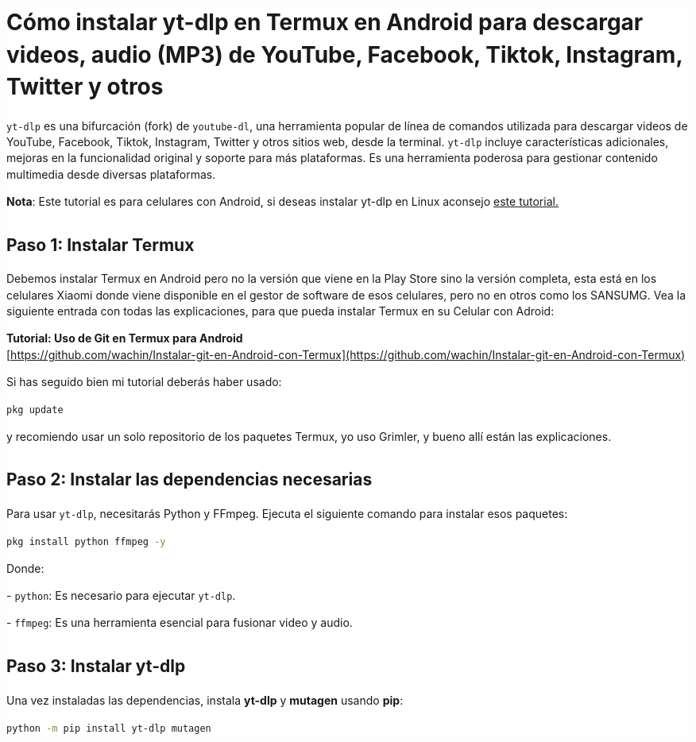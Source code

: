 # Cómo instalar yt-dlp en Termux en Android para descargar videos, audio (MP3) de YouTube, Facebook, Tiktok, Instagram, Twitter y otros

`yt-dlp` es una bifurcación (fork) de `youtube-dl`, una herramienta popular de línea de comandos utilizada para descargar videos de YouTube, Facebook, Tiktok, Instagram, Twitter y otros sitios web, desde la terminal. `yt-dlp` incluye características adicionales, mejoras en la funcionalidad original y soporte para más plataformas. Es una herramienta poderosa para gestionar contenido multimedia desde diversas plataformas.

**Nota**: Este tutorial es para celulares con Android, si deseas instalar yt-dlp en Linux aconsejo [este tutorial.](https://facilitarelsoftwarelibre.blogspot.com/2024/01/descarga-videos-y-audios-de-youtube-con-media-downloader-en-mx-linux.html)

## Paso 1: Instalar Termux

Debemos instalar Termux en Android pero no la versión que viene en la Play Store sino la versión completa, esta está en los celulares Xiaomi donde viene disponible en el gestor de software de esos celulares, pero no en otros como los SANSUMG. Vea la siguiente entrada con todas las explicaciones, para que pueda instalar Termux en su Celular con Adroid:

**Tutorial: Uso de Git en Termux para Android**  
[https://github.com/wachin/Instalar-git-en-Android-con-Termux](https://github.com/wachin/Instalar-git-en-Android-con-Termux)

Si has seguido bien mi tutorial deberás haber usado:

```bash
pkg update
```

y recomiendo usar un solo repositorio de los paquetes Termux, yo uso Grimler, y bueno allí están las explicaciones.

## Paso 2: Instalar las dependencias necesarias

Para usar `yt-dlp`, necesitarás Python y FFmpeg. Ejecuta el siguiente comando para instalar esos paquetes:

```bash
pkg install python ffmpeg -y
```

Donde: 

\- `python`: Es necesario para ejecutar `yt-dlp`. 

\- `ffmpeg`: Es una herramienta esencial para fusionar video y audio.

## Paso 3: Instalar yt-dlp

Una vez instaladas las dependencias, instala **yt-dlp** y **mutagen** usando **pip**:

```bash
python -m pip install yt-dlp mutagen
```
